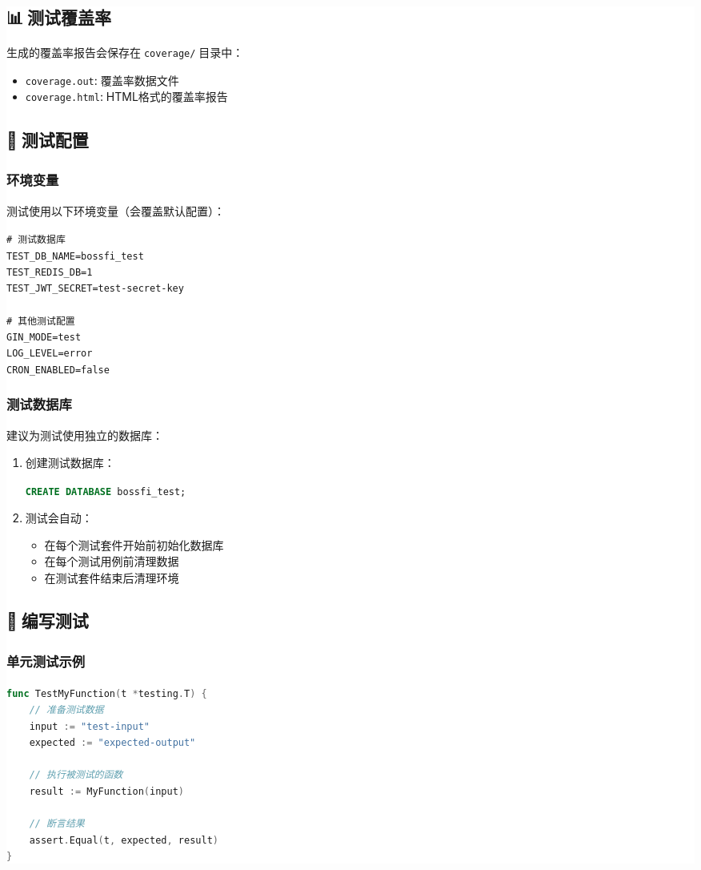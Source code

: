 ## 📊 测试覆盖率

生成的覆盖率报告会保存在 `coverage/` 目录中：

- `coverage.out`: 覆盖率数据文件
- `coverage.html`: HTML格式的覆盖率报告

## 🔧 测试配置

### 环境变量

测试使用以下环境变量（会覆盖默认配置）：

```env
# 测试数据库
TEST_DB_NAME=bossfi_test
TEST_REDIS_DB=1
TEST_JWT_SECRET=test-secret-key

# 其他测试配置
GIN_MODE=test
LOG_LEVEL=error
CRON_ENABLED=false
```

### 测试数据库

建议为测试使用独立的数据库：

1. 创建测试数据库：
   ```sql
   CREATE DATABASE bossfi_test;
   ```

2. 测试会自动：
   - 在每个测试套件开始前初始化数据库
   - 在每个测试用例前清理数据
   - 在测试套件结束后清理环境

## 📝 编写测试

### 单元测试示例

```go
func TestMyFunction(t *testing.T) {
    // 准备测试数据
    input := "test-input"
    expected := "expected-output"
    
    // 执行被测试的函数
    result := MyFunction(input)
    
    // 断言结果
    assert.Equal(t, expected, result)
}
```

